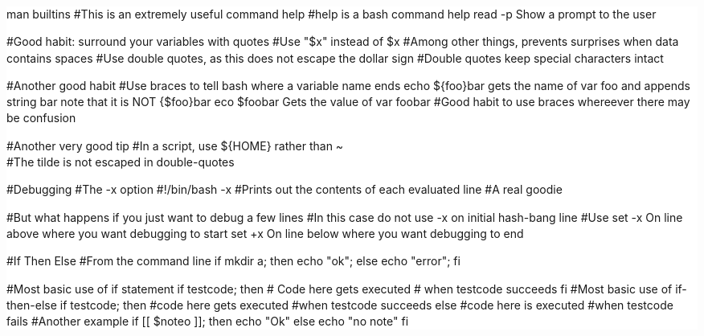 man builtins		#This is an extremely useful command
help			#help is a bash command
help read
-p 			Show a prompt to the user

#Good habit: surround your variables with quotes
#Use "$x" instead of $x
#Among other things, prevents surprises when data contains spaces
#Use double quotes, as this does not escape the dollar sign
#Double quotes keep special characters intact

#Another good habit
#Use braces to tell bash where a variable name ends
echo ${foo}bar		gets the name of var foo and appends string bar
			note that it is NOT {$foo}bar
eco $foobar		Gets the value of var foobar
#Good habit to use braces whereever there may be confusion

#Another very good tip
#In a script, use ${HOME} rather than ~  
#The tilde is not escaped in double-quotes

#Debugging
#The -x option
#!/bin/bash -x
#Prints out the contents of each evaluated line
#A real goodie

#But what  happens if you just want to debug a few lines
#In this case do not use -x on initial hash-bang line
#Use 
set -x 			On line above where you want debugging to start
set +x			On line below where you want debugging to end

#If Then Else
#From the command line
if mkdir a; then echo "ok"; else echo "error"; fi

#Most basic use of if statement
if testcode; then
	# Code here gets executed
	# when testcode succeeds
fi
#Most basic use of if-then-else
if testcode; then
	#code here gets executed
	#when testcode succeeds
else
	#code here is executed
	#when testcode fails
#Another example
if [[ $noteo ]]; then
	echo "Ok"
else
	echo "no note"
fi

